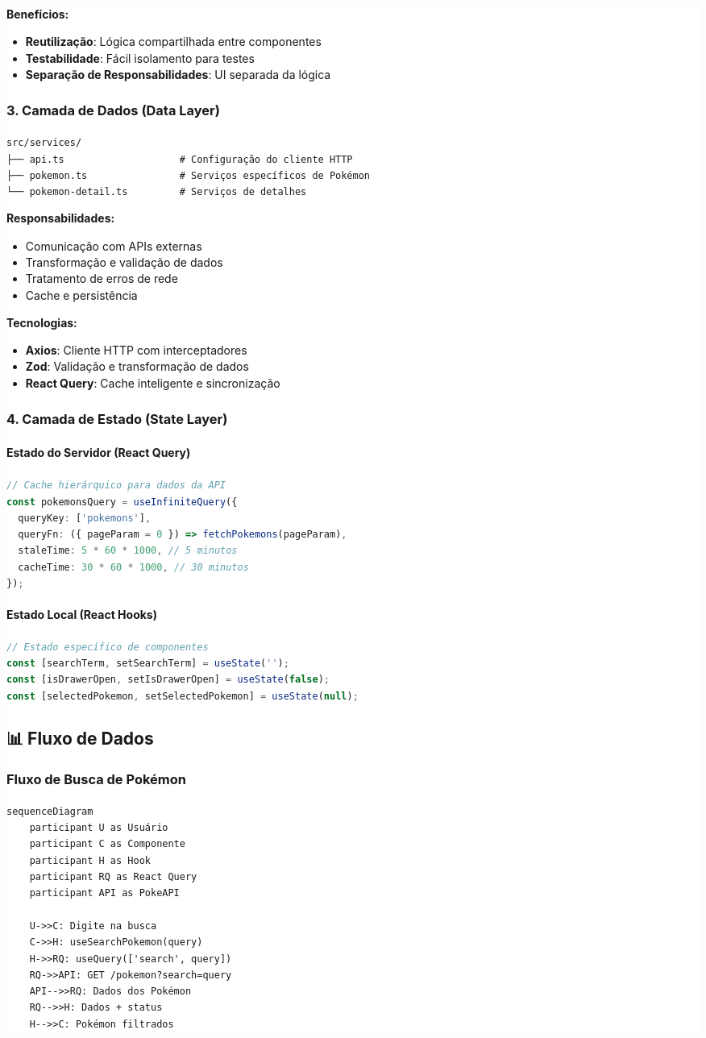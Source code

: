 **Benefícios:**
- **Reutilização**: Lógica compartilhada entre componentes
- **Testabilidade**: Fácil isolamento para testes
- **Separação de Responsabilidades**: UI separada da lógica

### 3. Camada de Dados (Data Layer)

```
src/services/
├── api.ts                    # Configuração do cliente HTTP
├── pokemon.ts                # Serviços específicos de Pokémon
└── pokemon-detail.ts         # Serviços de detalhes
```

**Responsabilidades:**
- Comunicação com APIs externas
- Transformação e validação de dados
- Tratamento de erros de rede
- Cache e persistência

**Tecnologias:**
- **Axios**: Cliente HTTP com interceptadores
- **Zod**: Validação e transformação de dados
- **React Query**: Cache inteligente e sincronização

### 4. Camada de Estado (State Layer)

#### Estado do Servidor (React Query)
```typescript
// Cache hierárquico para dados da API
const pokemonsQuery = useInfiniteQuery({
  queryKey: ['pokemons'],
  queryFn: ({ pageParam = 0 }) => fetchPokemons(pageParam),
  staleTime: 5 * 60 * 1000, // 5 minutos
  cacheTime: 30 * 60 * 1000, // 30 minutos
});
```

#### Estado Local (React Hooks)
```typescript
// Estado específico de componentes
const [searchTerm, setSearchTerm] = useState('');
const [isDrawerOpen, setIsDrawerOpen] = useState(false);
const [selectedPokemon, setSelectedPokemon] = useState(null);
```

## 📊 Fluxo de Dados

### Fluxo de Busca de Pokémon

```mermaid
sequenceDiagram
    participant U as Usuário
    participant C as Componente
    participant H as Hook
    participant RQ as React Query
    participant API as PokeAPI
    
    U->>C: Digite na busca
    C->>H: useSearchPokemon(query)
    H->>RQ: useQuery(['search', query])
    RQ->>API: GET /pokemon?search=query
    API-->>RQ: Dados dos Pokémon
    RQ-->>H: Dados + status
    H-->>C: Pokémon filtrados
```